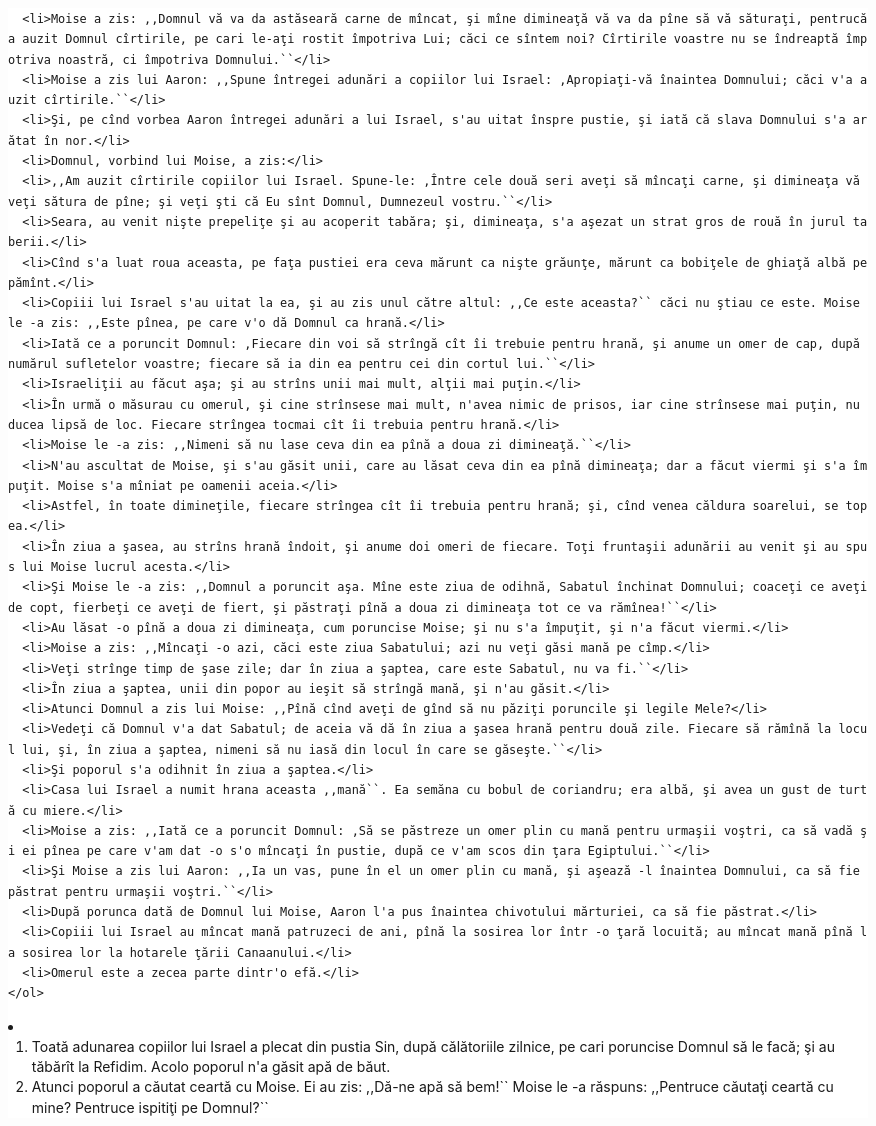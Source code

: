       <li>Moise a zis: ,,Domnul vă va da astăseară carne de mîncat, şi mîne dimineaţă vă va da pîne să vă săturaţi, pentrucă a auzit Domnul cîrtirile, pe cari le-aţi rostit împotriva Lui; căci ce sîntem noi? Cîrtirile voastre nu se îndreaptă împotriva noastră, ci împotriva Domnului.``</li>
      <li>Moise a zis lui Aaron: ,,Spune întregei adunări a copiilor lui Israel: ,Apropiaţi-vă înaintea Domnului; căci v'a auzit cîrtirile.``</li>
      <li>Şi, pe cînd vorbea Aaron întregei adunări a lui Israel, s'au uitat înspre pustie, şi iată că slava Domnului s'a arătat în nor.</li>
      <li>Domnul, vorbind lui Moise, a zis:</li>
      <li>,,Am auzit cîrtirile copiilor lui Israel. Spune-le: ,Între cele două seri aveţi să mîncaţi carne, şi dimineaţa vă veţi sătura de pîne; şi veţi şti că Eu sînt Domnul, Dumnezeul vostru.``</li>
      <li>Seara, au venit nişte prepeliţe şi au acoperit tabăra; şi, dimineaţa, s'a aşezat un strat gros de rouă în jurul taberii.</li>
      <li>Cînd s'a luat roua aceasta, pe faţa pustiei era ceva mărunt ca nişte grăunţe, mărunt ca bobiţele de ghiaţă albă pe pămînt.</li>
      <li>Copiii lui Israel s'au uitat la ea, şi au zis unul către altul: ,,Ce este aceasta?`` căci nu ştiau ce este. Moise le -a zis: ,,Este pînea, pe care v'o dă Domnul ca hrană.</li>
      <li>Iată ce a poruncit Domnul: ,Fiecare din voi să strîngă cît îi trebuie pentru hrană, şi anume un omer de cap, după numărul sufletelor voastre; fiecare să ia din ea pentru cei din cortul lui.``</li>
      <li>Israeliţii au făcut aşa; şi au strîns unii mai mult, alţii mai puţin.</li>
      <li>În urmă o măsurau cu omerul, şi cine strînsese mai mult, n'avea nimic de prisos, iar cine strînsese mai puţin, nu ducea lipsă de loc. Fiecare strîngea tocmai cît îi trebuia pentru hrană.</li>
      <li>Moise le -a zis: ,,Nimeni să nu lase ceva din ea pînă a doua zi dimineaţă.``</li>
      <li>N'au ascultat de Moise, şi s'au găsit unii, care au lăsat ceva din ea pînă dimineaţa; dar a făcut viermi şi s'a împuţit. Moise s'a mîniat pe oamenii aceia.</li>
      <li>Astfel, în toate dimineţile, fiecare strîngea cît îi trebuia pentru hrană; şi, cînd venea căldura soarelui, se topea.</li>
      <li>În ziua a şasea, au strîns hrană îndoit, şi anume doi omeri de fiecare. Toţi fruntaşii adunării au venit şi au spus lui Moise lucrul acesta.</li>
      <li>Şi Moise le -a zis: ,,Domnul a poruncit aşa. Mîne este ziua de odihnă, Sabatul închinat Domnului; coaceţi ce aveţi de copt, fierbeţi ce aveţi de fiert, şi păstraţi pînă a doua zi dimineaţa tot ce va rămînea!``</li>
      <li>Au lăsat -o pînă a doua zi dimineaţa, cum poruncise Moise; şi nu s'a împuţit, şi n'a făcut viermi.</li>
      <li>Moise a zis: ,,Mîncaţi -o azi, căci este ziua Sabatului; azi nu veţi găsi mană pe cîmp.</li>
      <li>Veţi strînge timp de şase zile; dar în ziua a şaptea, care este Sabatul, nu va fi.``</li>
      <li>În ziua a şaptea, unii din popor au ieşit să strîngă mană, şi n'au găsit.</li>
      <li>Atunci Domnul a zis lui Moise: ,,Pînă cînd aveţi de gînd să nu păziţi poruncile şi legile Mele?</li>
      <li>Vedeţi că Domnul v'a dat Sabatul; de aceia vă dă în ziua a şasea hrană pentru două zile. Fiecare să rămînă la locul lui, şi, în ziua a şaptea, nimeni să nu iasă din locul în care se găseşte.``</li>
      <li>Şi poporul s'a odihnit în ziua a şaptea.</li>
      <li>Casa lui Israel a numit hrana aceasta ,,mană``. Ea semăna cu bobul de coriandru; era albă, şi avea un gust de turtă cu miere.</li>
      <li>Moise a zis: ,,Iată ce a poruncit Domnul: ,Să se păstreze un omer plin cu mană pentru urmaşii voştri, ca să vadă şi ei pînea pe care v'am dat -o s'o mîncaţi în pustie, după ce v'am scos din ţara Egiptului.``</li>
      <li>Şi Moise a zis lui Aaron: ,,Ia un vas, pune în el un omer plin cu mană, şi aşează -l înaintea Domnului, ca să fie păstrat pentru urmaşii voştri.``</li>
      <li>După porunca dată de Domnul lui Moise, Aaron l'a pus înaintea chivotului mărturiei, ca să fie păstrat.</li>
      <li>Copiii lui Israel au mîncat mană patruzeci de ani, pînă la sosirea lor într -o ţară locuită; au mîncat mană pînă la sosirea lor la hotarele ţării Canaanului.</li>
      <li>Omerul este a zecea parte dintr'o efă.</li>
    </ol>
  </li>
  <li>
    <ol>
      <li>Toată adunarea copiilor lui Israel a plecat din pustia Sin, după călătoriile zilnice, pe cari poruncise Domnul să le facă; şi au tăbărît la Refidim. Acolo poporul n'a găsit apă de băut.</li>
      <li>Atunci poporul a căutat ceartă cu Moise. Ei au zis: ,,Dă-ne apă să bem!`` Moise le -a răspuns: ,,Pentruce căutaţi ceartă cu mine? Pentruce ispitiţi pe Domnul?``</li>